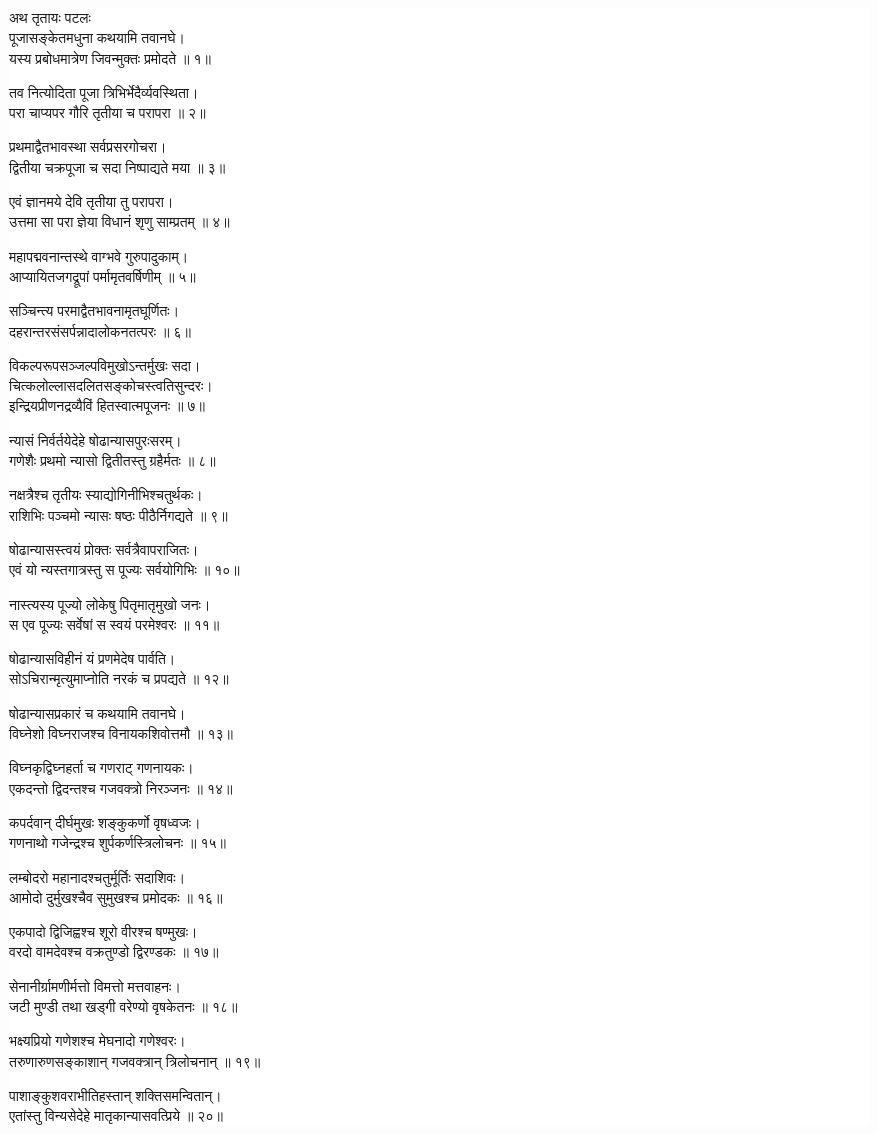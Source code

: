 अथ तृतायः पटलः  
पूजासङ्केतमधुना कथयामि तवानघे।  
यस्य प्रबोधमात्रेण जिवन्मुक्तः प्रमोदते ॥ १॥  
  
तव नित्योदिता पूजा त्रिभिर्भेदैर्व्यवस्थिता।  
परा चाप्यपर गौरि तृतीया च परापरा ॥ २॥  
  
प्रथमाद्वैतभावस्था सर्वप्रसरगोचरा।  
द्वितीया चक्रपूजा च सदा निष्पाद्यते मया ॥ ३॥  
  
एवं ज्ञानमये देवि तृतीया तु परापरा।  
उत्तमा सा परा ज्ञेया विधानं शृणु साम्प्रतम् ॥ ४॥  
  
महापद्मवनान्तस्थे वाग्भवे गुरुपादुकाम्।  
आप्यायितजगद्रूपां पर्मामृतवर्षिणीम् ॥ ५॥  
  
सञ्चिन्त्य परमाद्वैतभावनामृतघूर्णितः।  
दहरान्तरसंसर्पन्नादालोकनतत्परः ॥ ६॥  
  
विकल्परूपसञ्जल्पविमुखोऽन्तर्मुखः सदा।  
चित्कलोल्लासदलितसङ्कोचस्त्वतिसुन्दरः।  
इन्द्रियप्रीणनद्रव्यैविं हितस्वात्मपूजनः ॥ ७॥  
  
न्यासं निर्वर्तयेदेहे षोढान्यासपुरःसरम्।  
गणेशैः प्रथमो न्यासो द्वितीतस्तु ग्रहैर्मतः ॥ ८॥  
  
नक्षत्रैश्च तृतीयः स्याद्योगिनीभिश्चतुर्थकः।  
राशिभिः पञ्चमो न्यासः षष्ठः पीठैर्निगद्यते ॥ ९॥  
  
षोढान्यासस्त्वयं प्रोक्तः सर्वत्रैवापराजितः।  
एवं यो न्यस्तगात्रस्तु स पूज्यः सर्वयोगिभिः ॥ १०॥  
  
नास्त्यस्य पूज्यो लोकेषु पितृमातृमुखो जनः।  
स एव पूज्यः सर्वेषां स स्वयं परमेश्वरः ॥ ११॥  
  
षोढान्यासविहीनं यं प्रणमेदेष पार्वति।  
सोऽचिरान्मृत्युमाप्नोति नरकं च प्रपद्यते ॥ १२॥  
  
षोढान्यासप्रकारं च कथयामि तवानघे।  
विघ्नेशो विघ्नराजश्च विनायकशिवोत्तमौ ॥ १३॥  
  
विघ्नकृद्विघ्नहर्ता च गणराट् गणनायकः।  
एकदन्तो द्विदन्तश्च गजवक्त्रो निरञ्जनः ॥ १४॥  
  
कपर्दवान् दीर्घमुखः शङ्कुकर्णो वृषध्वजः।  
गणनाथो गजेन्द्रश्च शुर्पकर्णस्त्रिलोचनः ॥ १५॥  
  
लम्बोदरो महानादश्चतुर्मूर्तिः सदाशिवः।  
आमोदो दुर्मुखश्चैव सुमुखश्च प्रमोदकः ॥ १६॥  
  
एकपादो द्विजिह्वश्च शूरो वीरश्च षण्मुखः।  
वरदो वामदेवश्च वक्रतुण्डो द्विरण्डकः ॥ १७॥  
  
सेनानीर्ग्रामणीर्मत्तो विमत्तो मत्तवाहनः।  
जटी मुण्डी तथा खड्गी वरेण्यो वृषकेतनः ॥ १८॥  
  
भक्ष्यप्रियो गणेशश्च मेघनादो गणेश्वरः।  
तरुणारुणसङ्काशान् गजवक्त्रान् त्रिलोचनान् ॥ १९॥  
  
पाशाङ्कुशवराभीतिहस्तान् शक्तिसमन्वितान्।  
एतांस्तु विन्यसेदेहे मातृकान्यासवत्प्रिये ॥ २०॥  
  
